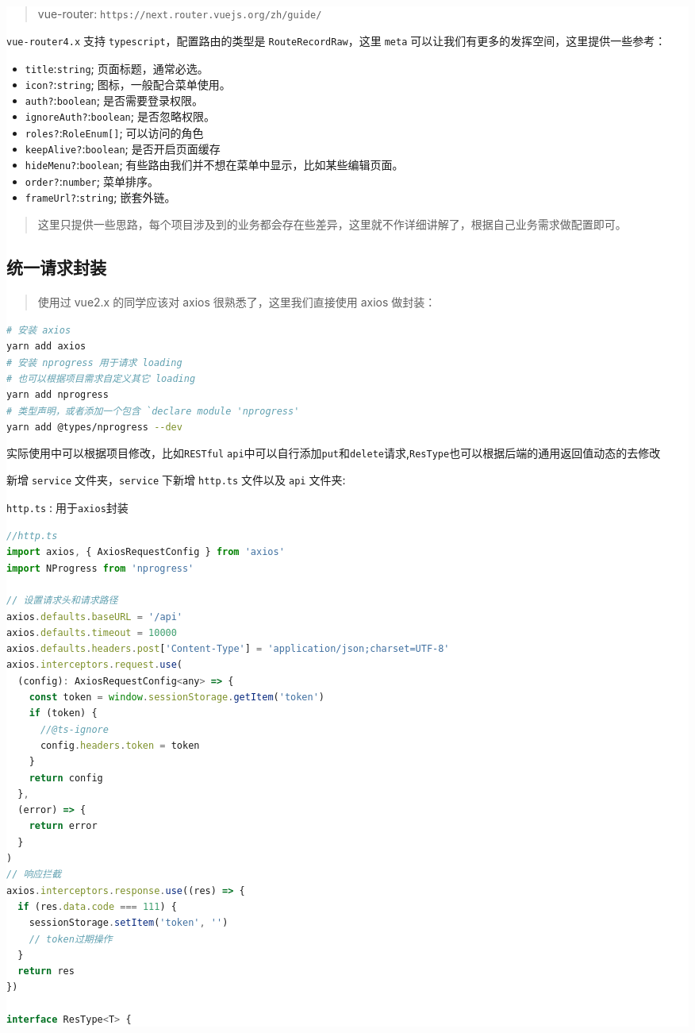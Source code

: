> vue-router: `https://next.router.vuejs.org/zh/guide/`

`vue-router4.x` 支持 `typescript`，配置路由的类型是 `RouteRecordRaw`，这里 `meta` 可以让我们有更多的发挥空间，这里提供一些参考：

- `title`:`string`; 页面标题，通常必选。
- `icon?`:`string`; 图标，一般配合菜单使用。
- `auth?`:`boolean`; 是否需要登录权限。
- `ignoreAuth?`:`boolean`; 是否忽略权限。
- `roles?`:`RoleEnum[]`; 可以访问的角色
- `keepAlive?`:`boolean`; 是否开启页面缓存
- `hideMenu?`:`boolean`; 有些路由我们并不想在菜单中显示，比如某些编辑页面。
- `order?`:`number`; 菜单排序。
- `frameUrl?`:`string`; 嵌套外链。

> 这里只提供一些思路，每个项目涉及到的业务都会存在些差异，这里就不作详细讲解了，根据自己业务需求做配置即可。

## 统一请求封装

> 使用过 vue2.x 的同学应该对 axios 很熟悉了，这里我们直接使用 axios 做封装：

```bash
# 安装 axios
yarn add axios
# 安装 nprogress 用于请求 loading
# 也可以根据项目需求自定义其它 loading
yarn add nprogress
# 类型声明，或者添加一个包含 `declare module 'nprogress'
yarn add @types/nprogress --dev
```

实际使用中可以根据项目修改，比如`RESTful` `api`中可以自行添加`put`和`delete`请求,`ResType`也可以根据后端的通用返回值动态的去修改

新增 `service` 文件夹，`service` 下新增 `http.ts` 文件以及 `api` 文件夹:

`http.ts` : 用于`axios`封装

```js
//http.ts
import axios, { AxiosRequestConfig } from 'axios'
import NProgress from 'nprogress'

// 设置请求头和请求路径
axios.defaults.baseURL = '/api'
axios.defaults.timeout = 10000
axios.defaults.headers.post['Content-Type'] = 'application/json;charset=UTF-8'
axios.interceptors.request.use(
  (config): AxiosRequestConfig<any> => {
    const token = window.sessionStorage.getItem('token')
    if (token) {
      //@ts-ignore
      config.headers.token = token
    }
    return config
  },
  (error) => {
    return error
  }
)
// 响应拦截
axios.interceptors.response.use((res) => {
  if (res.data.code === 111) {
    sessionStorage.setItem('token', '')
    // token过期操作
  }
  return res
})

interface ResType<T> {
```